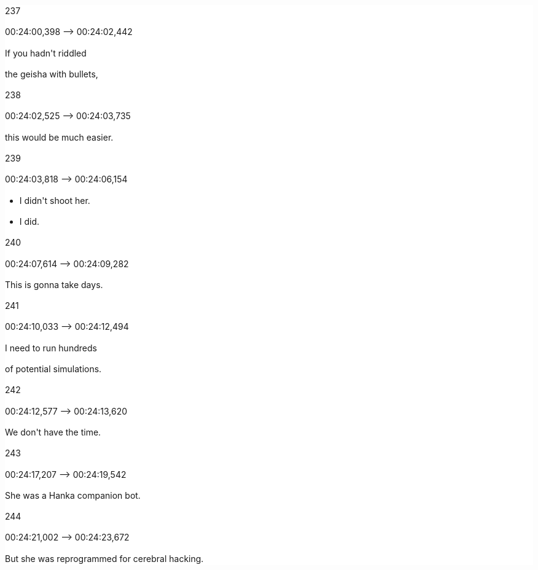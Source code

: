 

237

00:24:00,398 --> 00:24:02,442

If you hadn't riddled 

the geisha with bullets,



238

00:24:02,525 --> 00:24:03,735

this would be much easier.



239

00:24:03,818 --> 00:24:06,154

- I didn't shoot her.

- I did.



240

00:24:07,614 --> 00:24:09,282

This is gonna take days.



241

00:24:10,033 --> 00:24:12,494

I need to run hundreds

of potential simulations.



242

00:24:12,577 --> 00:24:13,620

We don't have the time.



243

00:24:17,207 --> 00:24:19,542

She was a Hanka companion bot.



244

00:24:21,002 --> 00:24:23,672

But she was reprogrammed for cerebral hacking.
